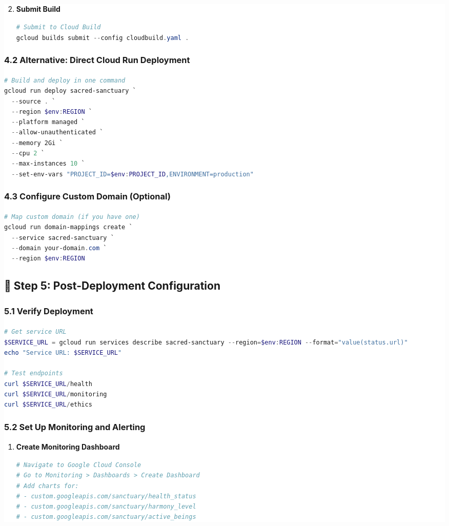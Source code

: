 2. **Submit Build**
   ```powershell
   # Submit to Cloud Build
   gcloud builds submit --config cloudbuild.yaml .
   ```

### 4.2 Alternative: Direct Cloud Run Deployment

```powershell
# Build and deploy in one command
gcloud run deploy sacred-sanctuary `
  --source . `
  --region $env:REGION `
  --platform managed `
  --allow-unauthenticated `
  --memory 2Gi `
  --cpu 2 `
  --max-instances 10 `
  --set-env-vars "PROJECT_ID=$env:PROJECT_ID,ENVIRONMENT=production"
```

### 4.3 Configure Custom Domain (Optional)

```powershell
# Map custom domain (if you have one)
gcloud run domain-mappings create `
  --service sacred-sanctuary `
  --domain your-domain.com `
  --region $env:REGION
```

## 🔧 Step 5: Post-Deployment Configuration

### 5.1 Verify Deployment

```powershell
# Get service URL
$SERVICE_URL = gcloud run services describe sacred-sanctuary --region=$env:REGION --format="value(status.url)"
echo "Service URL: $SERVICE_URL"

# Test endpoints
curl $SERVICE_URL/health
curl $SERVICE_URL/monitoring
curl $SERVICE_URL/ethics
```

### 5.2 Set Up Monitoring and Alerting

1. **Create Monitoring Dashboard**
   ```powershell
   # Navigate to Google Cloud Console
   # Go to Monitoring > Dashboards > Create Dashboard
   # Add charts for:
   # - custom.googleapis.com/sanctuary/health_status
   # - custom.googleapis.com/sanctuary/harmony_level
   # - custom.googleapis.com/sanctuary/active_beings
   ```
